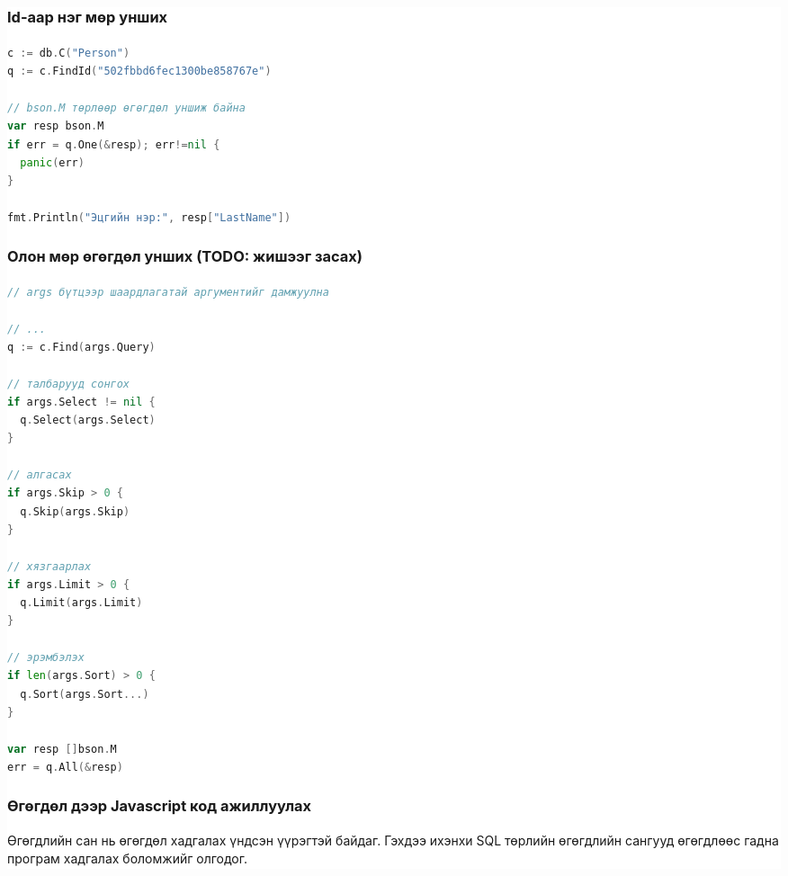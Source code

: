 ### Id-аар нэг мөр унших

```go
c := db.C("Person")
q := c.FindId("502fbbd6fec1300be858767e")

// bson.M төрлөөр өгөгдөл уншиж байна
var resp bson.M
if err = q.One(&resp); err!=nil {
  panic(err)
}

fmt.Println("Эцгийн нэр:", resp["LastName"])
```

### Олон мөр өгөгдөл унших \(TODO: жишээг засах\)

```go
// args бүтцээр шаардлагатай аргументийг дамжуулна

// ...
q := c.Find(args.Query)

// талбарууд сонгох
if args.Select != nil {
  q.Select(args.Select)
}

// алгасах
if args.Skip > 0 {
  q.Skip(args.Skip)
}

// хязгаарлах
if args.Limit > 0 {
  q.Limit(args.Limit)
}

// эрэмбэлэх
if len(args.Sort) > 0 {
  q.Sort(args.Sort...)
}

var resp []bson.M
err = q.All(&resp)
```

### Өгөгдөл дээр Javascript код ажиллуулах

Өгөгдлийн сан нь өгөгдөл хадгалах үндсэн үүрэгтэй байдаг. Гэхдээ ихэнхи SQL төрлийн өгөгдлийн сангууд өгөгдлөөс гадна програм хадгалах боломжийг олгодог.
